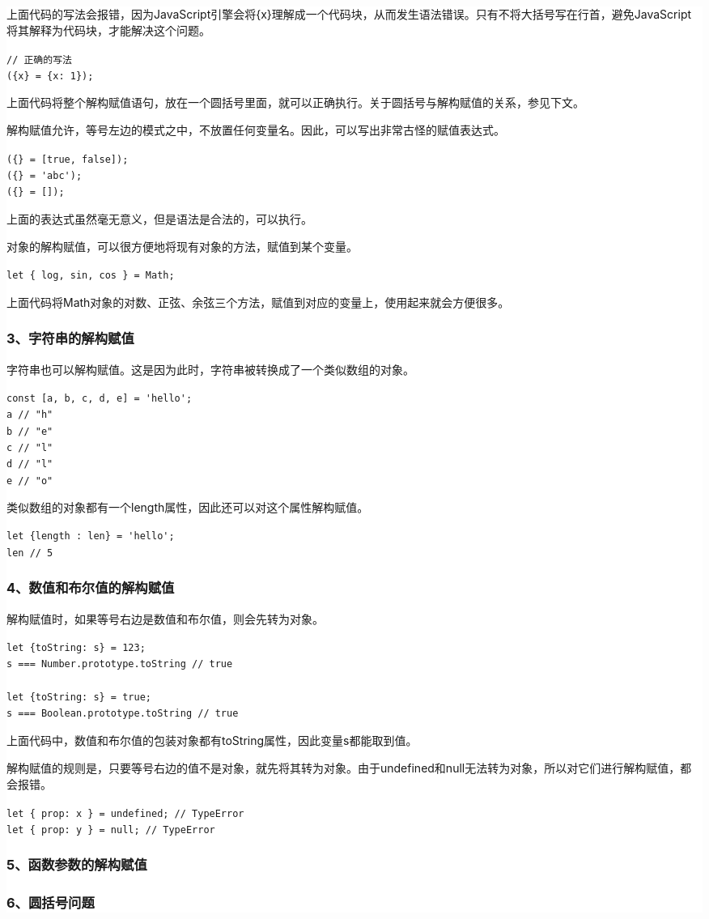 上面代码的写法会报错，因为JavaScript引擎会将{x}理解成一个代码块，从而发生语法错误。只有不将大括号写在行首，避免JavaScript将其解释为代码块，才能解决这个问题。

	// 正确的写法
	({x} = {x: 1});

上面代码将整个解构赋值语句，放在一个圆括号里面，就可以正确执行。关于圆括号与解构赋值的关系，参见下文。

解构赋值允许，等号左边的模式之中，不放置任何变量名。因此，可以写出非常古怪的赋值表达式。

	({} = [true, false]);
	({} = 'abc');
	({} = []);

上面的表达式虽然毫无意义，但是语法是合法的，可以执行。

对象的解构赋值，可以很方便地将现有对象的方法，赋值到某个变量。

	let { log, sin, cos } = Math;

上面代码将Math对象的对数、正弦、余弦三个方法，赋值到对应的变量上，使用起来就会方便很多。

### 3、字符串的解构赋值

字符串也可以解构赋值。这是因为此时，字符串被转换成了一个类似数组的对象。

	const [a, b, c, d, e] = 'hello';
	a // "h"
	b // "e"
	c // "l"
	d // "l"
	e // "o"

类似数组的对象都有一个length属性，因此还可以对这个属性解构赋值。

	let {length : len} = 'hello';
	len // 5

### 4、数值和布尔值的解构赋值

解构赋值时，如果等号右边是数值和布尔值，则会先转为对象。

	let {toString: s} = 123;
	s === Number.prototype.toString // true
	
	let {toString: s} = true;
	s === Boolean.prototype.toString // true

上面代码中，数值和布尔值的包装对象都有toString属性，因此变量s都能取到值。

解构赋值的规则是，只要等号右边的值不是对象，就先将其转为对象。由于undefined和null无法转为对象，所以对它们进行解构赋值，都会报错。
	
	let { prop: x } = undefined; // TypeError
	let { prop: y } = null; // TypeError

### 5、函数参数的解构赋值



### 6、圆括号问题
